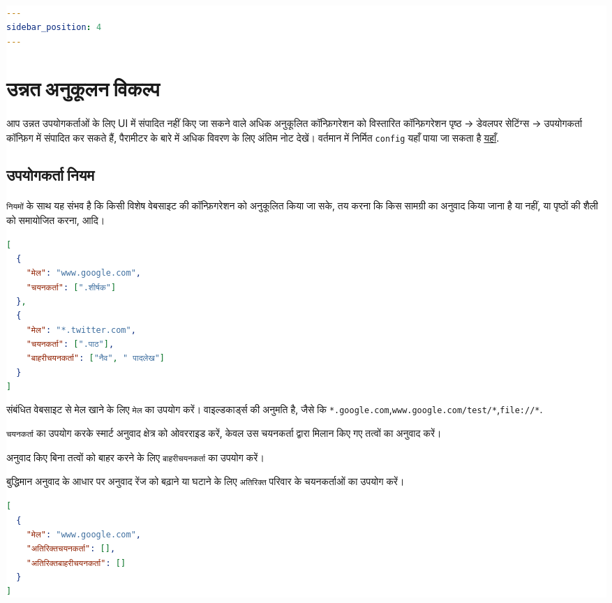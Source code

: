 ```yaml
---
sidebar_position: 4
---
```


# उन्नत अनुकूलन विकल्प

आप उन्नत उपयोगकर्ताओं के लिए UI में संपादित नहीं किए जा सकने वाले अधिक अनुकूलित कॉन्फ़िगरेशन को विस्तारित कॉन्फ़िगरेशन पृष्ठ -> डेवलपर सेटिंग्स -> उपयोगकर्ता कॉन्फ़िग में संपादित कर सकते हैं, पैरामीटर के बारे में अधिक विवरण के लिए अंतिम नोट देखें। वर्तमान में निर्मित `config` यहाँ पाया जा सकता है [यहाँ](https://github.com/immersive-translate/next-immersive-translate/blob/main/docs/buildin_config.json).

## उपयोगकर्ता नियम

`नियमों` के साथ यह संभव है कि किसी विशेष वेबसाइट की कॉन्फ़िगरेशन को अनुकूलित किया जा सके, तय करना कि किस सामग्री का अनुवाद किया जाना है या नहीं, या पृष्ठों की शैली को समायोजित करना, आदि।

```json
[
  {
    "मेल": "www.google.com",
    "चयनकर्ता": [".शीर्षक"]
  },
  {
    "मेल": "*.twitter.com",
    "चयनकर्ता": [".पाठ"],
    "बाहरीचयनकर्ता": ["नैव", " पादलेख"]
  }
]
```

संबंधित वेबसाइट से मेल खाने के लिए `मेल` का उपयोग करें। वाइल्डकार्ड्स की अनुमति है, जैसे कि `*.google.com`,`www.google.com/test/*`,`file://*`.

`चयनकर्ता` का उपयोग करके स्मार्ट अनुवाद क्षेत्र को ओवरराइड करें, केवल उस चयनकर्ता द्वारा मिलान किए गए तत्वों का अनुवाद करें।

अनुवाद किए बिना तत्वों को बाहर करने के लिए `बाहरीचयनकर्ता` का उपयोग करें।

बुद्धिमान अनुवाद के आधार पर अनुवाद रेंज को बढ़ाने या घटाने के लिए `अतिरिक्त` परिवार के चयनकर्ताओं का उपयोग करें।

```json
[
  {
    "मेल": "www.google.com",
    "अतिरिक्तचयनकर्ता": [],
    "अतिरिक्तबाहरीचयनकर्ता": []
  }
]
```
